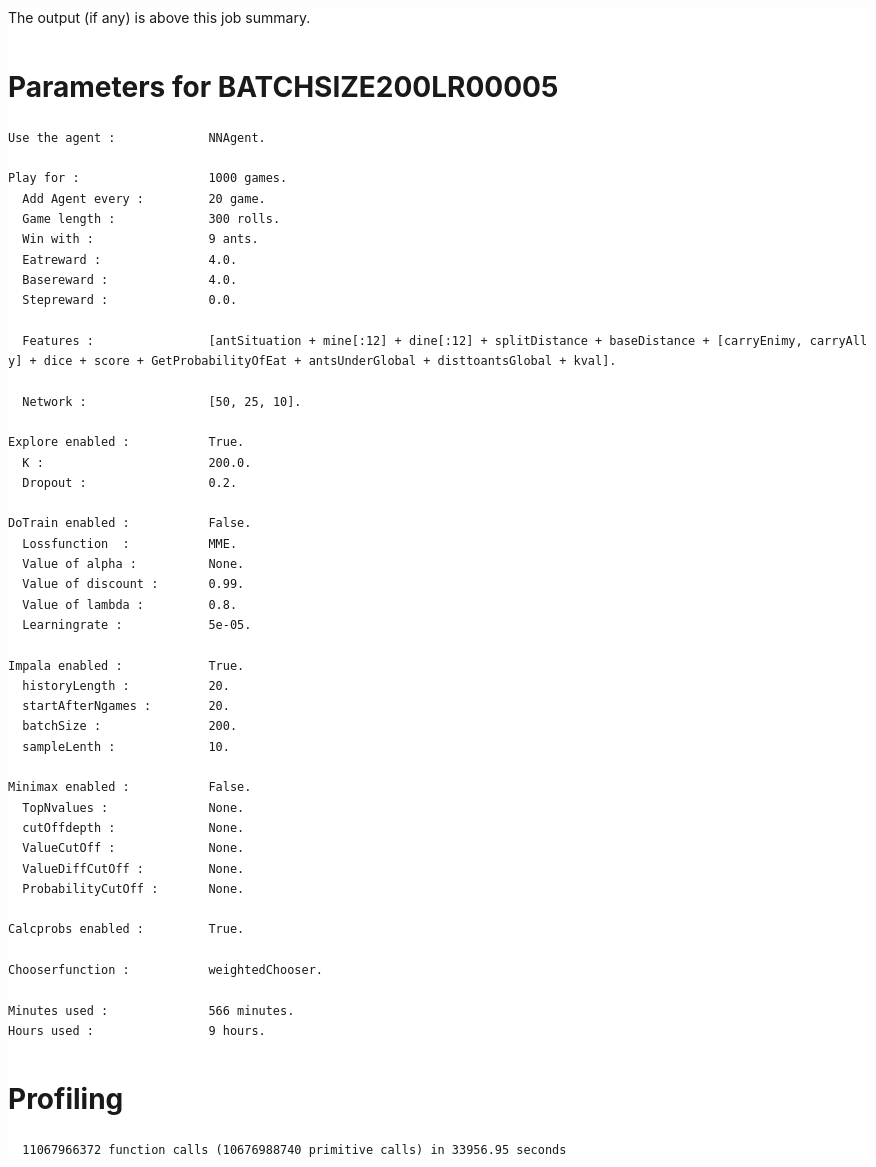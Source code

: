The output (if any) is above this job summary.

# Parameters for BATCHSIZE200LR00005

    Use the agent :             NNAgent.

    Play for :                  1000 games.
      Add Agent every :         20 game.
      Game length :             300 rolls.
      Win with :                9 ants.
      Eatreward :               4.0.
      Basereward :              4.0.
      Stepreward :              0.0.

      Features :                [antSituation + mine[:12] + dine[:12] + splitDistance + baseDistance + [carryEnimy, carryAlly] + dice + score + GetProbabilityOfEat + antsUnderGlobal + disttoantsGlobal + kval].

      Network :                 [50, 25, 10].

    Explore enabled :           True.
      K :                       200.0.
      Dropout :                 0.2.

    DoTrain enabled :           False.
      Lossfunction  :           MME.
      Value of alpha :          None.
      Value of discount :       0.99.
      Value of lambda :         0.8.
      Learningrate :            5e-05.

    Impala enabled :            True.
      historyLength :           20.
      startAfterNgames :        20.
      batchSize :               200.
      sampleLenth :             10.

    Minimax enabled :           False.
      TopNvalues :              None.
      cutOffdepth :             None.
      ValueCutOff :             None.
      ValueDiffCutOff :         None.
      ProbabilityCutOff :       None.

    Calcprobs enabled :         True.

    Chooserfunction :           weightedChooser.

    Minutes used :              566 minutes.
    Hours used :                9 hours.

# Profiling


      11067966372 function calls (10676988740 primitive calls) in 33956.95 seconds
